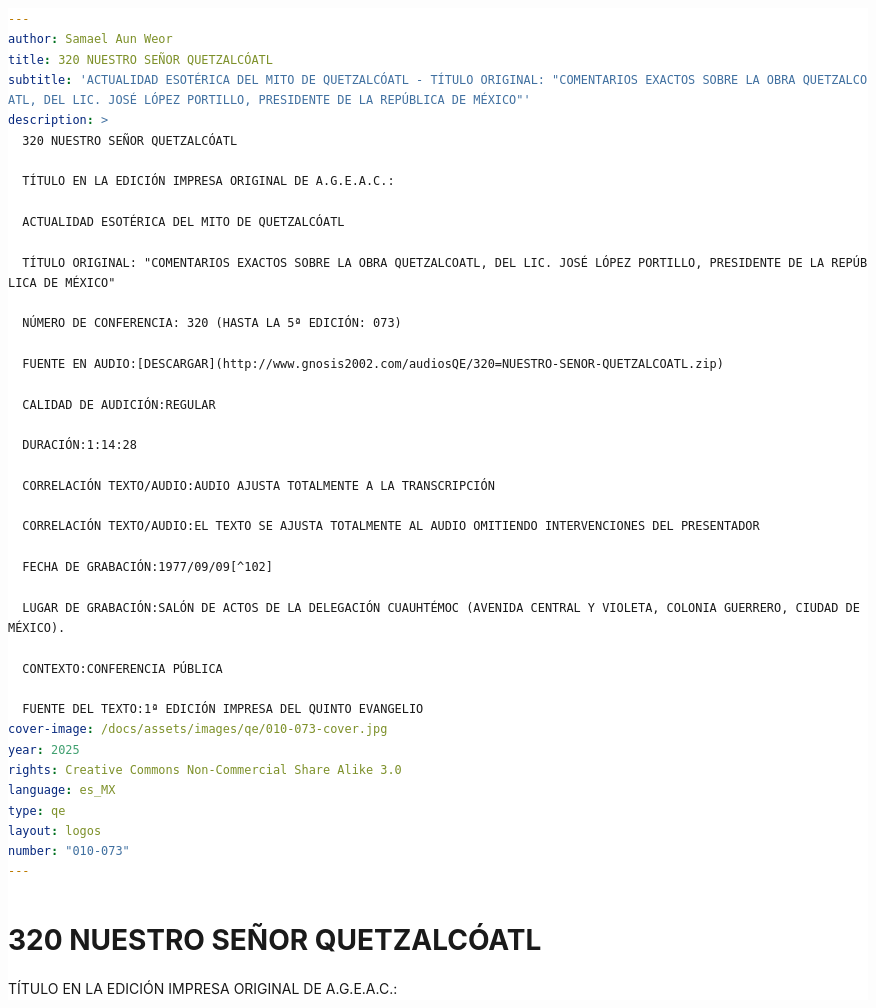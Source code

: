 ```yaml
---
author: Samael Aun Weor
title: 320 NUESTRO SEÑOR QUETZALCÓATL
subtitle: 'ACTUALIDAD ESOTÉRICA DEL MITO DE QUETZALCÓATL - TÍTULO ORIGINAL: "COMENTARIOS EXACTOS SOBRE LA OBRA QUETZALCOATL, DEL LIC. JOSÉ LÓPEZ PORTILLO, PRESIDENTE DE LA REPÚBLICA DE MÉXICO"'
description: >
  320 NUESTRO SEÑOR QUETZALCÓATL

  TÍTULO EN LA EDICIÓN IMPRESA ORIGINAL DE A.G.E.A.C.:

  ACTUALIDAD ESOTÉRICA DEL MITO DE QUETZALCÓATL

  TÍTULO ORIGINAL: "COMENTARIOS EXACTOS SOBRE LA OBRA QUETZALCOATL, DEL LIC. JOSÉ LÓPEZ PORTILLO, PRESIDENTE DE LA REPÚBLICA DE MÉXICO"

  NÚMERO DE CONFERENCIA: 320 (HASTA LA 5ª EDICIÓN: 073)

  FUENTE EN AUDIO:[DESCARGAR](http://www.gnosis2002.com/audiosQE/320=NUESTRO-SENOR-QUETZALCOATL.zip)

  CALIDAD DE AUDICIÓN:REGULAR

  DURACIÓN:1:14:28

  CORRELACIÓN TEXTO/AUDIO:AUDIO AJUSTA TOTALMENTE A LA TRANSCRIPCIÓN

  CORRELACIÓN TEXTO/AUDIO:EL TEXTO SE AJUSTA TOTALMENTE AL AUDIO OMITIENDO INTERVENCIONES DEL PRESENTADOR

  FECHA DE GRABACIÓN:1977/09/09[^102]

  LUGAR DE GRABACIÓN:SALÓN DE ACTOS DE LA DELEGACIÓN CUAUHTÉMOC (AVENIDA CENTRAL Y VIOLETA, COLONIA GUERRERO, CIUDAD DE MÉXICO).

  CONTEXTO:CONFERENCIA PÚBLICA

  FUENTE DEL TEXTO:1ª EDICIÓN IMPRESA DEL QUINTO EVANGELIO
cover-image: /docs/assets/images/qe/010-073-cover.jpg
year: 2025
rights: Creative Commons Non-Commercial Share Alike 3.0
language: es_MX
type: qe
layout: logos
number: "010-073"
---
```

# 320 NUESTRO SEÑOR QUETZALCÓATL

TÍTULO EN LA EDICIÓN IMPRESA ORIGINAL DE A.G.E.A.C.:
